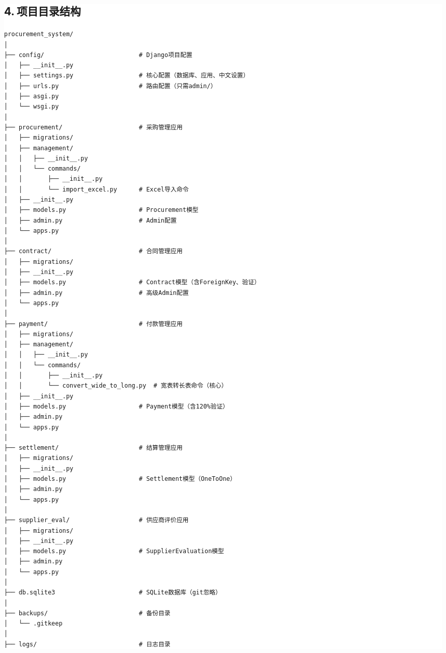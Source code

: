 ## 4. 项目目录结构

```
procurement_system/
│
├── config/                          # Django项目配置
│   ├── __init__.py
│   ├── settings.py                  # 核心配置（数据库、应用、中文设置）
│   ├── urls.py                      # 路由配置（只需admin/）
│   ├── asgi.py
│   └── wsgi.py
│
├── procurement/                     # 采购管理应用
│   ├── migrations/
│   ├── management/
│   │   ├── __init__.py
│   │   └── commands/
│   │       ├── __init__.py
│   │       └── import_excel.py      # Excel导入命令
│   ├── __init__.py
│   ├── models.py                    # Procurement模型
│   ├── admin.py                     # Admin配置
│   └── apps.py
│
├── contract/                        # 合同管理应用
│   ├── migrations/
│   ├── __init__.py
│   ├── models.py                    # Contract模型（含ForeignKey、验证）
│   ├── admin.py                     # 高级Admin配置
│   └── apps.py
│
├── payment/                         # 付款管理应用
│   ├── migrations/
│   ├── management/
│   │   ├── __init__.py
│   │   └── commands/
│   │       ├── __init__.py
│   │       └── convert_wide_to_long.py  # 宽表转长表命令（核心）
│   ├── __init__.py
│   ├── models.py                    # Payment模型（含120%验证）
│   ├── admin.py
│   └── apps.py
│
├── settlement/                      # 结算管理应用
│   ├── migrations/
│   ├── __init__.py
│   ├── models.py                    # Settlement模型（OneToOne）
│   ├── admin.py
│   └── apps.py
│
├── supplier_eval/                   # 供应商评价应用
│   ├── migrations/
│   ├── __init__.py
│   ├── models.py                    # SupplierEvaluation模型
│   ├── admin.py
│   └── apps.py
│
├── db.sqlite3                       # SQLite数据库（git忽略）
│
├── backups/                         # 备份目录
│   └── .gitkeep
│
├── logs/                            # 日志目录
```